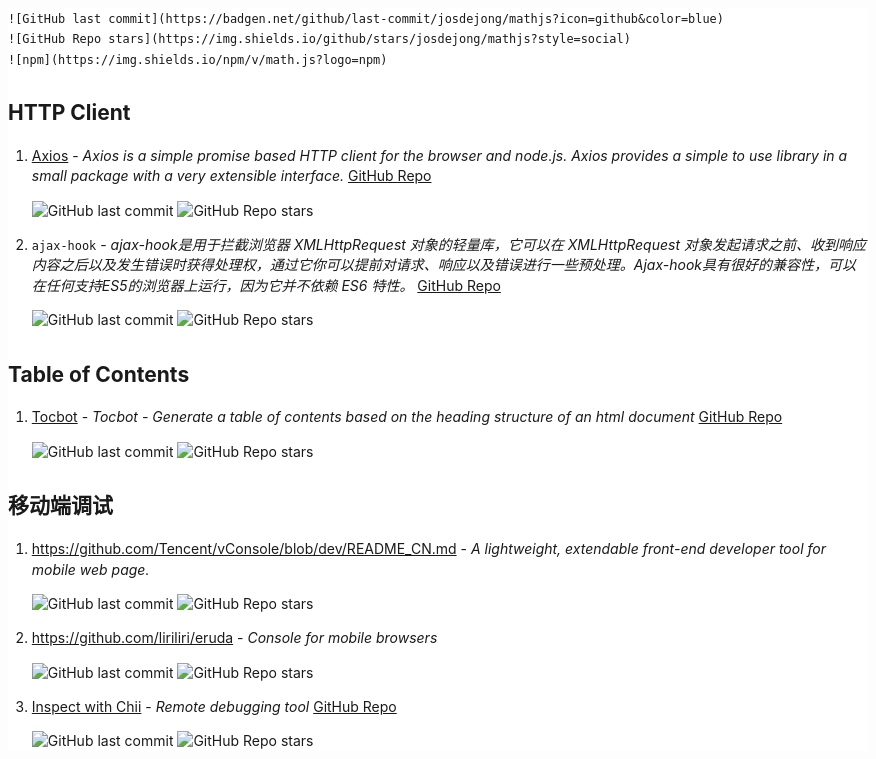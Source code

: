     ![GitHub last commit](https://badgen.net/github/last-commit/josdejong/mathjs?icon=github&color=blue)
    ![GitHub Repo stars](https://img.shields.io/github/stars/josdejong/mathjs?style=social)
    ![npm](https://img.shields.io/npm/v/math.js?logo=npm)

## HTTP Client

1. [Axios](https://axios-http.com/) - *Axios is a simple promise based HTTP client for the browser and node.js. Axios provides a simple to use library in a small package with a very extensible interface.* [GitHub Repo](https://github.com/axios/axios)

    ![GitHub last commit](https://img.shields.io/github/last-commit/axios/axios?color=blue&logo=github)
    ![GitHub Repo stars](https://img.shields.io/github/stars/axios/axios?style=social)

2. `ajax-hook` - *ajax-hook是用于拦截浏览器 XMLHttpRequest 对象的轻量库，它可以在 XMLHttpRequest 对象发起请求之前、收到响应内容之后以及发生错误时获得处理权，通过它你可以提前对请求、响应以及错误进行一些预处理。Ajax-hook具有很好的兼容性，可以在任何支持ES5的浏览器上运行，因为它并不依赖 ES6 特性。* [GitHub Repo](https://github.com/wendux/Ajax-hook)

    ![GitHub last commit](https://badgen.net/github/last-commit/wendux/Ajax-hook?icon=github&color=blue)
    ![GitHub Repo stars](https://img.shields.io/github/stars/wendux/Ajax-hook?style=social)

## Table of Contents

1. [Tocbot](https://tscanlin.github.io/tocbot/) - *Tocbot - Generate a table of
contents based on the heading structure of an html document* [GitHub Repo](https://github.com/tscanlin/tocbot)

    ![GitHub last commit](https://img.shields.io/github/last-commit/tscanlin/tocbot?color=blue&logo=github)
    ![GitHub Repo stars](https://img.shields.io/github/stars/tscanlin/tocbot?style=social)

## 移动端调试

1. https://github.com/Tencent/vConsole/blob/dev/README_CN.md - _A lightweight, extendable front-end developer tool for mobile web page._

    ![GitHub last commit](https://badgen.net/github/last-commit/Tencent/vConsole?icon=github&color=blue)
    ![GitHub Repo stars](https://img.shields.io/github/stars/Tencent/vConsole?style=social)

2. https://github.com/liriliri/eruda - _Console for mobile browsers_

    ![GitHub last commit](https://badgen.net/github/last-commit/liriliri/eruda?icon=github&color=blue)
    ![GitHub Repo stars](https://img.shields.io/github/stars/liriliri/eruda?style=social)

3. [Inspect with Chii](https://chii.liriliri.io/) - *Remote debugging tool* [GitHub Repo](https://github.com/liriliri/chii)

    ![GitHub last commit](https://badgen.net/github/last-commit/liriliri/chii?icon=github&color=blue)
    ![GitHub Repo stars](https://img.shields.io/github/stars/liriliri/chii?style=social)
